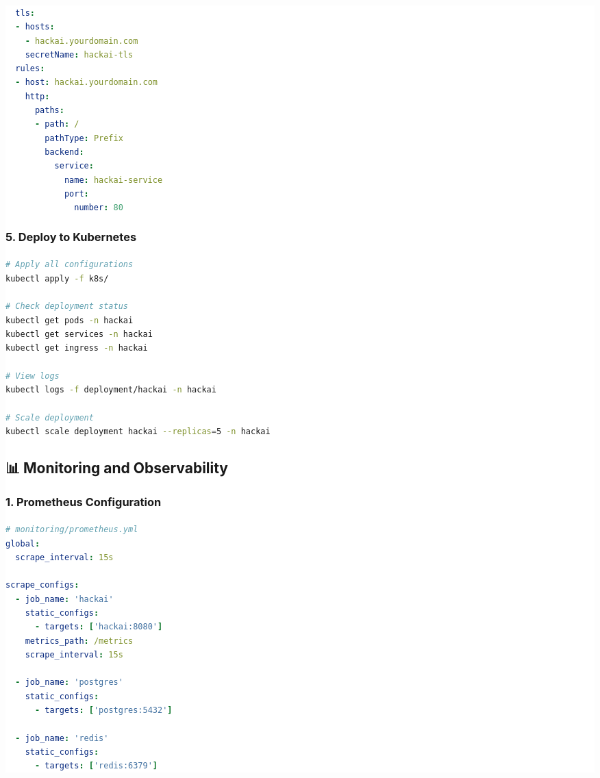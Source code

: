 ```yaml
  tls:
  - hosts:
    - hackai.yourdomain.com
    secretName: hackai-tls
  rules:
  - host: hackai.yourdomain.com
    http:
      paths:
      - path: /
        pathType: Prefix
        backend:
          service:
            name: hackai-service
            port:
              number: 80
```

### 5. Deploy to Kubernetes
```bash
# Apply all configurations
kubectl apply -f k8s/

# Check deployment status
kubectl get pods -n hackai
kubectl get services -n hackai
kubectl get ingress -n hackai

# View logs
kubectl logs -f deployment/hackai -n hackai

# Scale deployment
kubectl scale deployment hackai --replicas=5 -n hackai
```

## 📊 Monitoring and Observability

### 1. Prometheus Configuration
```yaml
# monitoring/prometheus.yml
global:
  scrape_interval: 15s

scrape_configs:
  - job_name: 'hackai'
    static_configs:
      - targets: ['hackai:8080']
    metrics_path: /metrics
    scrape_interval: 15s

  - job_name: 'postgres'
    static_configs:
      - targets: ['postgres:5432']

  - job_name: 'redis'
    static_configs:
      - targets: ['redis:6379']
```

